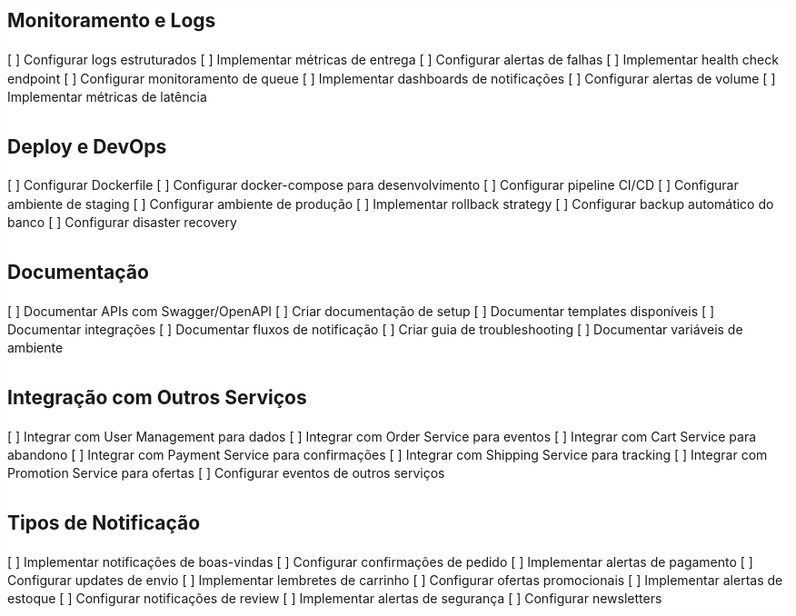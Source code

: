 ## Monitoramento e Logs
[ ] Configurar logs estruturados
[ ] Implementar métricas de entrega
[ ] Configurar alertas de falhas
[ ] Implementar health check endpoint
[ ] Configurar monitoramento de queue
[ ] Implementar dashboards de notificações
[ ] Configurar alertas de volume
[ ] Implementar métricas de latência

## Deploy e DevOps
[ ] Configurar Dockerfile
[ ] Configurar docker-compose para desenvolvimento
[ ] Configurar pipeline CI/CD
[ ] Configurar ambiente de staging
[ ] Configurar ambiente de produção
[ ] Implementar rollback strategy
[ ] Configurar backup automático do banco
[ ] Configurar disaster recovery

## Documentação
[ ] Documentar APIs com Swagger/OpenAPI
[ ] Criar documentação de setup
[ ] Documentar templates disponíveis
[ ] Documentar integrações
[ ] Documentar fluxos de notificação
[ ] Criar guia de troubleshooting
[ ] Documentar variáveis de ambiente

## Integração com Outros Serviços
[ ] Integrar com User Management para dados
[ ] Integrar com Order Service para eventos
[ ] Integrar com Cart Service para abandono
[ ] Integrar com Payment Service para confirmações
[ ] Integrar com Shipping Service para tracking
[ ] Integrar com Promotion Service para ofertas
[ ] Configurar eventos de outros serviços

## Tipos de Notificação
[ ] Implementar notificações de boas-vindas
[ ] Configurar confirmações de pedido
[ ] Implementar alertas de pagamento
[ ] Configurar updates de envio
[ ] Implementar lembretes de carrinho
[ ] Configurar ofertas promocionais
[ ] Implementar alertas de estoque
[ ] Configurar notificações de review
[ ] Implementar alertas de segurança
[ ] Configurar newsletters
